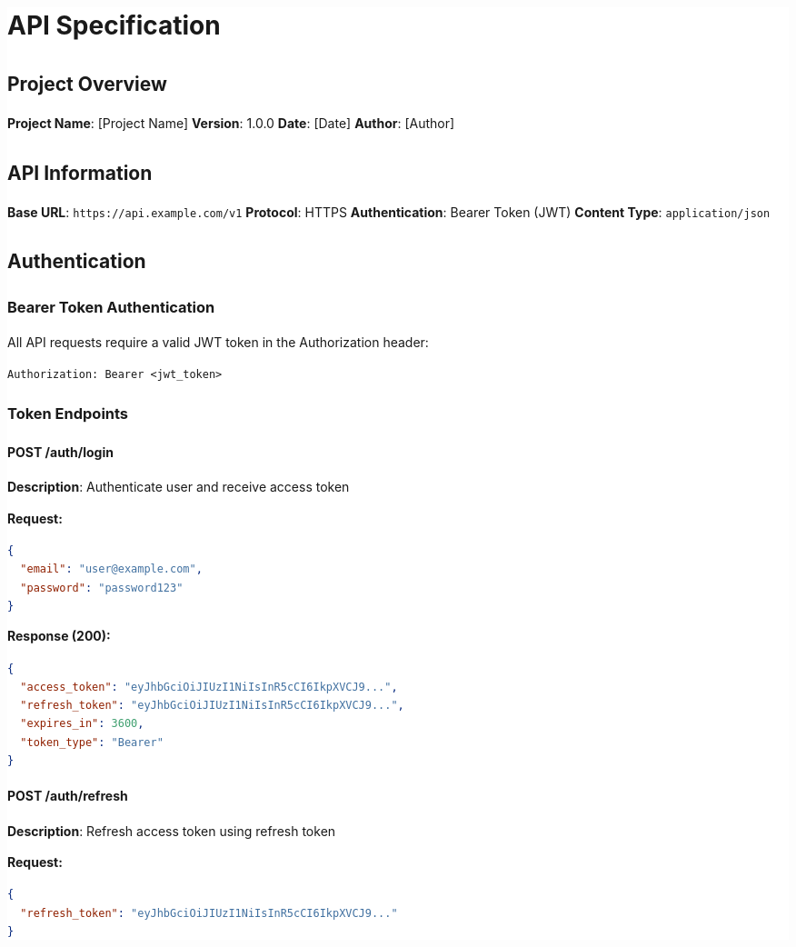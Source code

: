# API Specification

## Project Overview
**Project Name**: [Project Name]
**Version**: 1.0.0
**Date**: [Date]
**Author**: [Author]

## API Information
**Base URL**: `https://api.example.com/v1`
**Protocol**: HTTPS
**Authentication**: Bearer Token (JWT)
**Content Type**: `application/json`

## Authentication

### Bearer Token Authentication
All API requests require a valid JWT token in the Authorization header:

```
Authorization: Bearer <jwt_token>
```

### Token Endpoints

#### POST /auth/login
**Description**: Authenticate user and receive access token

**Request:**
```json
{
  "email": "user@example.com",
  "password": "password123"
}
```

**Response (200):**
```json
{
  "access_token": "eyJhbGciOiJIUzI1NiIsInR5cCI6IkpXVCJ9...",
  "refresh_token": "eyJhbGciOiJIUzI1NiIsInR5cCI6IkpXVCJ9...",
  "expires_in": 3600,
  "token_type": "Bearer"
}
```

#### POST /auth/refresh
**Description**: Refresh access token using refresh token

**Request:**
```json
{
  "refresh_token": "eyJhbGciOiJIUzI1NiIsInR5cCI6IkpXVCJ9..."
}
```
